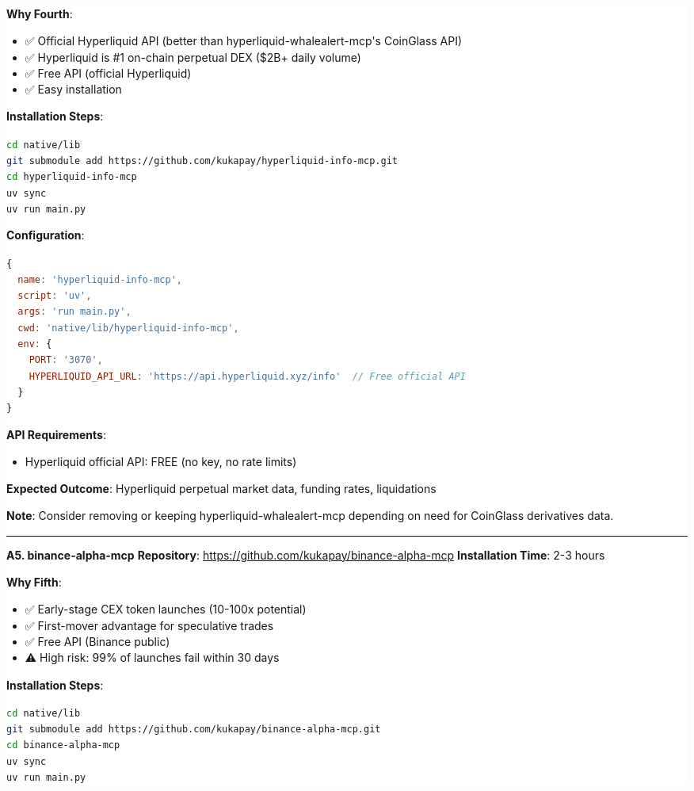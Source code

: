 **Why Fourth**:
- ✅ Official Hyperliquid API (better than hyperliquid-whalealert-mcp's CoinGlass API)
- ✅ Hyperliquid is #1 on-chain perpetual DEX ($2B+ daily volume)
- ✅ Free API (official Hyperliquid)
- ✅ Easy installation

**Installation Steps**:
```bash
cd native/lib
git submodule add https://github.com/kukapay/hyperliquid-info-mcp.git
cd hyperliquid-info-mcp
uv sync
uv run main.py
```

**Configuration**:
```javascript
{
  name: 'hyperliquid-info-mcp',
  script: 'uv',
  args: 'run main.py',
  cwd: 'native/lib/hyperliquid-info-mcp',
  env: {
    PORT: '3070',
    HYPERLIQUID_API_URL: 'https://api.hyperliquid.xyz/info'  // Free official API
  }
}
```

**API Requirements**:
- Hyperliquid official API: FREE (no key, no rate limits)

**Expected Outcome**: Hyperliquid perpetual market data, funding rates, liquidations

**Note**: Consider removing or keeping hyperliquid-whalealert-mcp depending on need for CoinGlass derivatives data.

---

**A5. binance-alpha-mcp**
**Repository**: https://github.com/kukapay/binance-alpha-mcp
**Installation Time**: 2-3 hours

**Why Fifth**:
- ✅ Early-stage CEX token launches (10-100x potential)
- ✅ First-mover advantage for speculative trades
- ✅ Free API (Binance public)
- ⚠️ High risk: 99% of launches fail within 30 days

**Installation Steps**:
```bash
cd native/lib
git submodule add https://github.com/kukapay/binance-alpha-mcp.git
cd binance-alpha-mcp
uv sync
uv run main.py
```
